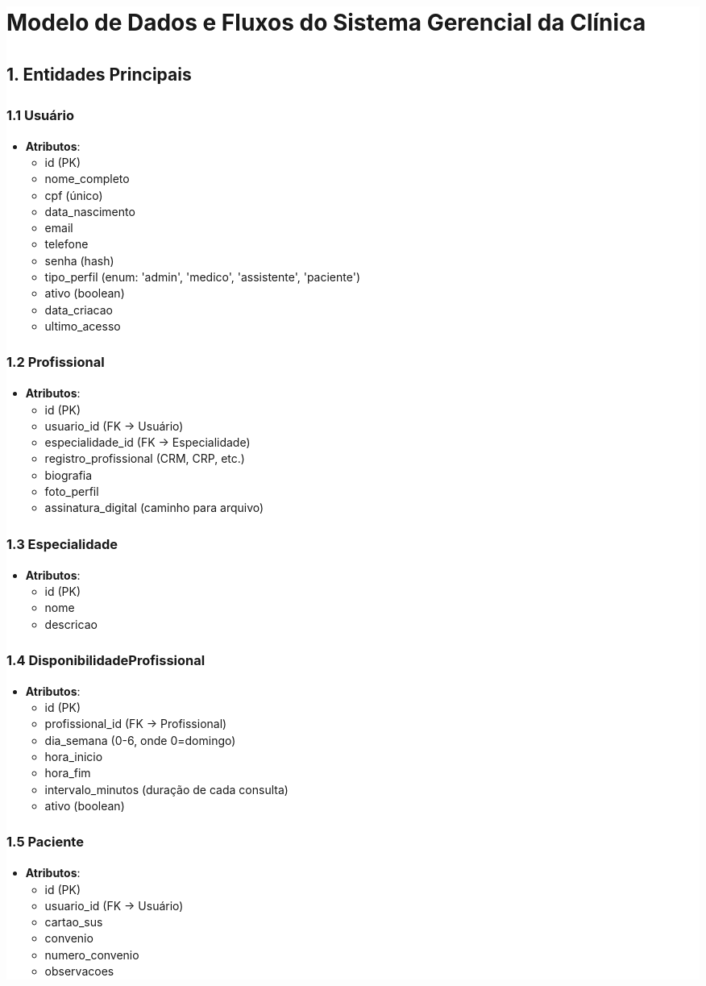 # Modelo de Dados e Fluxos do Sistema Gerencial da Clínica

## 1. Entidades Principais

### 1.1 Usuário
- **Atributos**:
  - id (PK)
  - nome_completo
  - cpf (único)
  - data_nascimento
  - email
  - telefone
  - senha (hash)
  - tipo_perfil (enum: 'admin', 'medico', 'assistente', 'paciente')
  - ativo (boolean)
  - data_criacao
  - ultimo_acesso

### 1.2 Profissional
- **Atributos**:
  - id (PK)
  - usuario_id (FK -> Usuário)
  - especialidade_id (FK -> Especialidade)
  - registro_profissional (CRM, CRP, etc.)
  - biografia
  - foto_perfil
  - assinatura_digital (caminho para arquivo)

### 1.3 Especialidade
- **Atributos**:
  - id (PK)
  - nome
  - descricao

### 1.4 DisponibilidadeProfissional
- **Atributos**:
  - id (PK)
  - profissional_id (FK -> Profissional)
  - dia_semana (0-6, onde 0=domingo)
  - hora_inicio
  - hora_fim
  - intervalo_minutos (duração de cada consulta)
  - ativo (boolean)

### 1.5 Paciente
- **Atributos**:
  - id (PK)
  - usuario_id (FK -> Usuário)
  - cartao_sus
  - convenio
  - numero_convenio
  - observacoes
